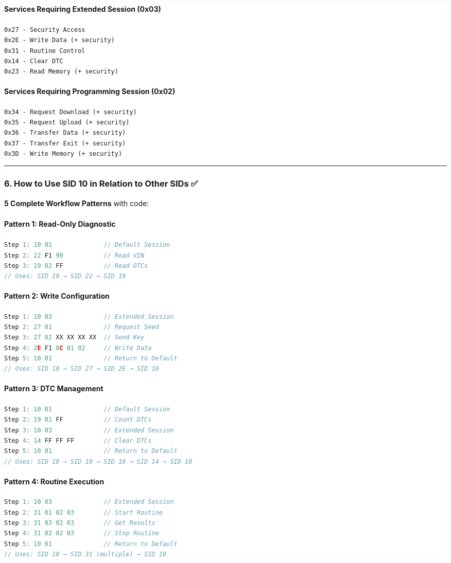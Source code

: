 #### Services Requiring Extended Session (0x03)
```
0x27 - Security Access
0x2E - Write Data (+ security)
0x31 - Routine Control
0x14 - Clear DTC
0x23 - Read Memory (+ security)
```

#### Services Requiring Programming Session (0x02)
```
0x34 - Request Download (+ security)
0x35 - Request Upload (+ security)
0x36 - Transfer Data (+ security)
0x37 - Transfer Exit (+ security)
0x3D - Write Memory (+ security)
```

---

### 6. **How to Use SID 10 in Relation to Other SIDs** ✅

**5 Complete Workflow Patterns** with code:

#### Pattern 1: Read-Only Diagnostic
```typescript
Step 1: 10 01              // Default Session
Step 2: 22 F1 90           // Read VIN
Step 3: 19 02 FF           // Read DTCs
// Uses: SID 10 → SID 22 → SID 19
```

#### Pattern 2: Write Configuration
```typescript
Step 1: 10 03              // Extended Session
Step 2: 27 01              // Request Seed
Step 3: 27 02 XX XX XX XX  // Send Key
Step 4: 2E F1 8C 01 02     // Write Data
Step 5: 10 01              // Return to Default
// Uses: SID 10 → SID 27 → SID 2E → SID 10
```

#### Pattern 3: DTC Management
```typescript
Step 1: 10 01              // Default Session
Step 2: 19 01 FF           // Count DTCs
Step 3: 10 03              // Extended Session
Step 4: 14 FF FF FF        // Clear DTCs
Step 5: 10 01              // Return to Default
// Uses: SID 10 → SID 19 → SID 10 → SID 14 → SID 10
```

#### Pattern 4: Routine Execution
```typescript
Step 1: 10 03              // Extended Session
Step 2: 31 01 02 03        // Start Routine
Step 3: 31 03 02 03        // Get Results
Step 4: 31 02 02 03        // Stop Routine
Step 5: 10 01              // Return to Default
// Uses: SID 10 → SID 31 (multiple) → SID 10
```
